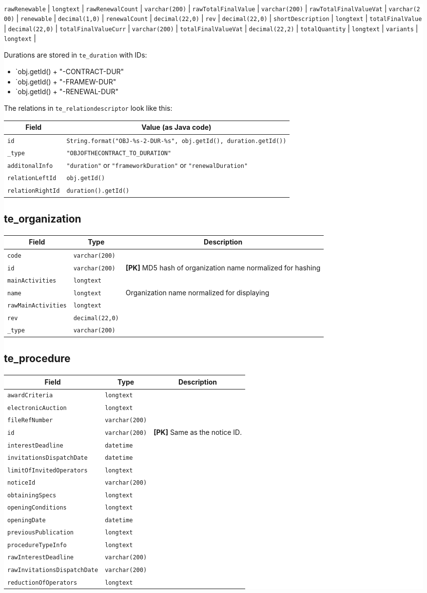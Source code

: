 `rawRenewable`          | `longtext`      |
`rawRenewalCount`       | `varchar(200)`  |
`rawTotalFinalValue`    | `varchar(200)`  |
`rawTotalFinalValueVat` | `varchar(200)`  |
`renewable`             | `decimal(1,0)`  |
`renewalCount`          | `decimal(22,0)` |
`rev`                   | `decimal(22,0)` |
`shortDescription`      | `longtext`      |
`totalFinalValue`       | `decimal(22,0)` |
`totalFinalValueCurr`   | `varchar(200)`  |
`totalFinalValueVat`    | `decimal(22,2)` |
`totalQuantity`         | `longtext`      |
`variants`              | `longtext`      |

Durations are stored in `te_duration` with IDs:

* `obj.getId() + "-CONTRACT-DUR"
* `obj.getId() + "-FRAMEW-DUR"
* `obj.getId() + "-RENEWAL-DUR"

The relations in `te_relationdescriptor` look like this:

Field             | Value (as Java code)
------------------|---------------------
`id`              | `String.format("OBJ-%s-2-DUR-%s", obj.getId(), duration.getId())`
`_type`           | `"OBJOFTHECONTRACT_TO_DURATION"`
`additonalInfo`   | `"duration"` or `"frameworkDuration"` or `"renewalDuration"`
`relationLeftId`  | `obj.getId()`
`relationRightId` | `duration().getId()`



## te_organization

Field               | Type            | Description
--------------------|-----------------|------------
`code`              | `varchar(200)`  |
`id`                | `varchar(200)`  | **[PK]** MD5 hash of organization name normalized for hashing
`mainActivities`    | `longtext`      |
`name`              | `longtext`      | Organization name normalized for displaying
`rawMainActivities` | `longtext`      |
`rev`               | `decimal(22,0)` |
`_type`             | `varchar(200)`  |



## te_procedure

Field                        | Type            | Description
-----------------------------|-----------------|------------
`awardCriteria`              | `longtext`      |
`electronicAuction`          | `longtext`      |
`fileRefNumber`              | `varchar(200)`  |
`id`                         | `varchar(200)`  | **[PK]** Same as the notice ID.
`interestDeadline`           | `datetime`      |
`invitationsDispatchDate`    | `datetime`      |
`limitOfInvitedOperators`    | `longtext`      |
`noticeId`                   | `varchar(200)`  |
`obtainingSpecs`             | `longtext`      |
`openingConditions`          | `longtext`      |
`openingDate`                | `datetime`      |
`previousPublication`        | `longtext`      |
`procedureTypeInfo`          | `longtext`      |
`rawInterestDeadline`        | `varchar(200)`  |
`rawInvitationsDispatchDate` | `varchar(200)`  |
`reductionOfOperators`       | `longtext`      |